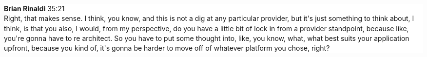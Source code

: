 **Brian Rinaldi**  35:21  
Right, that makes sense. I think, you know, and this is not a dig at any particular provider, but it's just something to think about, I think, is that you also, I would, from my perspective, do you have a little bit of lock in from a provider standpoint, because like, you're gonna have to re architect. So you have to put some thought into, like, you know, what, what best suits your application upfront, because you kind of, it's gonna be harder to move off of whatever platform you chose, right?